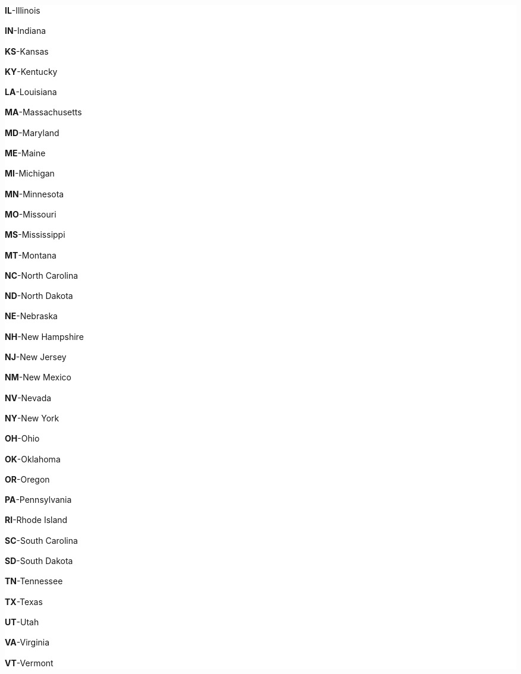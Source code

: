 **IL**-Illinois   
  
**IN**-Indiana  
  
**KS**-Kansas   
  
**KY**-Kentucky  
  
**LA**-Louisiana   
  
**MA**-Massachusetts  
  
**MD**-Maryland   
  
**ME**-Maine  
  
**MI**-Michigan   
  
**MN**-Minnesota  
  
**MO**-Missouri   
  
**MS**-Mississippi  
  
**MT**-Montana   
  
**NC**-North Carolina  
  
**ND**-North Dakota   
  
**NE**-Nebraska  
  
**NH**-New Hampshire   
  
**NJ**-New   Jersey  
  
**NM**-New   Mexico   
  
**NV**-Nevada  
  
**NY**-New   York   
  
**OH**-Ohio  
  
**OK**-Oklahoma   
  
**OR**-Oregon  
  
**PA**-Pennsylvania   
  
**RI**-Rhode Island  
  
**SC**-South   Carolina   
  
**SD**-South Dakota  
  
**TN**-Tennessee   
  
**TX**-Texas  
  
**UT**-Utah   
  
**VA**-Virginia  
  
**VT**-Vermont   
  